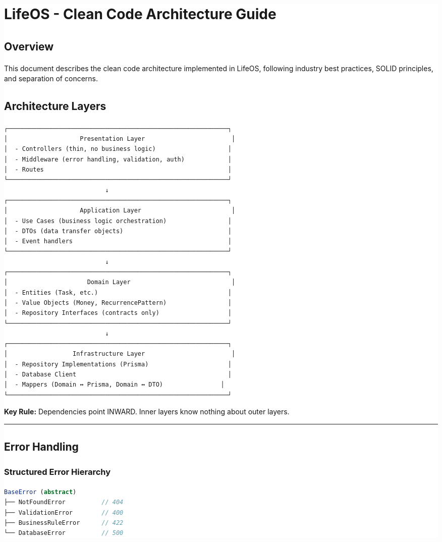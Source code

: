 # LifeOS - Clean Code Architecture Guide

## Overview

This document describes the clean code architecture implemented in LifeOS, following industry best practices, SOLID principles, and separation of concerns.

## Architecture Layers

```
┌─────────────────────────────────────────────────────────────┐
│                    Presentation Layer                        │
│  - Controllers (thin, no business logic)                    │
│  - Middleware (error handling, validation, auth)            │
│  - Routes                                                   │
└─────────────────────────────────────────────────────────────┘
                            ↓
┌─────────────────────────────────────────────────────────────┐
│                    Application Layer                         │
│  - Use Cases (business logic orchestration)                 │
│  - DTOs (data transfer objects)                             │
│  - Event handlers                                           │
└─────────────────────────────────────────────────────────────┘
                            ↓
┌─────────────────────────────────────────────────────────────┐
│                      Domain Layer                            │
│  - Entities (Task, etc.)                                    │
│  - Value Objects (Money, RecurrencePattern)                 │
│  - Repository Interfaces (contracts only)                   │
└─────────────────────────────────────────────────────────────┘
                            ↓
┌─────────────────────────────────────────────────────────────┐
│                  Infrastructure Layer                        │
│  - Repository Implementations (Prisma)                      │
│  - Database Client                                          │
│  - Mappers (Domain ↔ Prisma, Domain ↔ DTO)                │
└─────────────────────────────────────────────────────────────┘
```

**Key Rule:** Dependencies point INWARD. Inner layers know nothing about outer layers.

---

## Error Handling

### Structured Error Hierarchy

```typescript
BaseError (abstract)
├── NotFoundError          // 404
├── ValidationError        // 400
├── BusinessRuleError      // 422
└── DatabaseError          // 500
```
